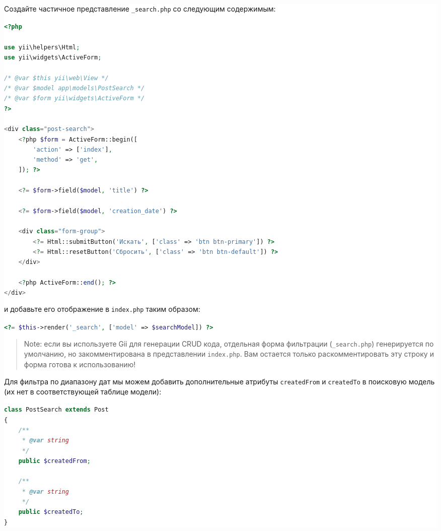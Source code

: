 Создайте частичное представление `_search.php` со следующим содержимым:

```php
<?php

use yii\helpers\Html;
use yii\widgets\ActiveForm;

/* @var $this yii\web\View */
/* @var $model app\models\PostSearch */
/* @var $form yii\widgets\ActiveForm */
?>

<div class="post-search">
    <?php $form = ActiveForm::begin([
        'action' => ['index'],
        'method' => 'get',
    ]); ?>

    <?= $form->field($model, 'title') ?>

    <?= $form->field($model, 'creation_date') ?>

    <div class="form-group">
        <?= Html::submitButton('Искать', ['class' => 'btn btn-primary']) ?>
        <?= Html::resetButton('Сбросить', ['class' => 'btn btn-default']) ?>
    </div>

    <?php ActiveForm::end(); ?>
</div>
```

и добавьте его отображение в `index.php` таким образом:

```php
<?= $this->render('_search', ['model' => $searchModel]) ?>
```

> Note: если вы используете Gii для генерации CRUD кода, отдельная форма фильтрации (`_search.php`)
генерируется по умолчанию, но закомментирована в представлении `index.php`. Вам остается только раскомментировать
эту строку и форма готова к использованию!

Для фильтра по диапазону дат мы можем добавить дополнительные атрибуты `createdFrom` и `createdTo` в поисковую модель
(их нет в соответствующей таблице модели):

```php
class PostSearch extends Post
{
    /**
     * @var string
     */
    public $createdFrom;

    /**
     * @var string
     */
    public $createdTo;
}
```
